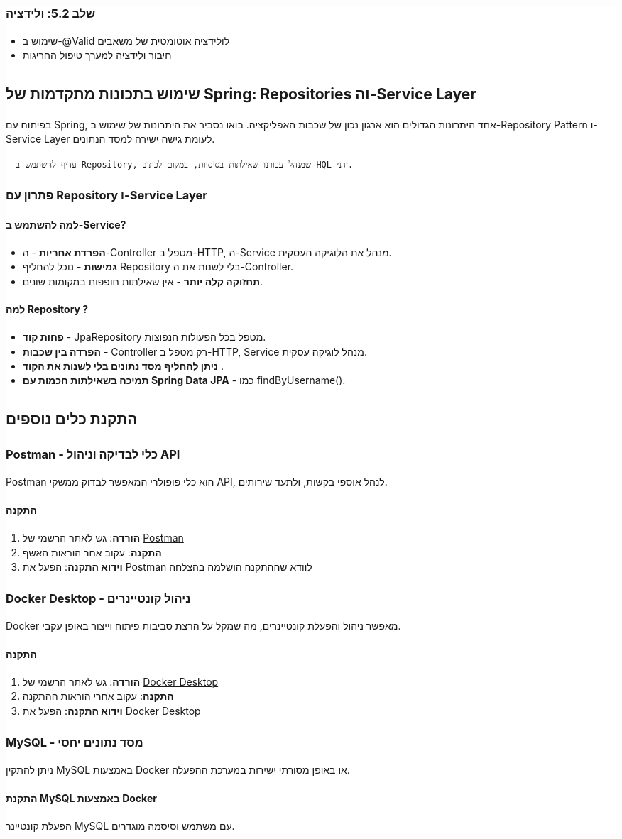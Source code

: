 ### שלב 5.2: ולידציה
- שימוש ב-@Valid לולידציה אוטומטית של משאבים
- חיבור ולידציה למערך טיפול החריגות

## שימוש בתכונות מתקדמות של Spring: Repositories וה-Service Layer

בפיתוח עם Spring, אחד היתרונות הגדולים הוא ארגון נכון של שכבות האפליקציה. בואו נסביר את היתרונות של שימוש ב-Repository Pattern ו-Service Layer לעומת גישה ישירה למסד הנתונים.

    - עדיף להשתמש ב-Repository, שמנהל עבורנו שאילתות בסיסיות, במקום לכתוב HQL ידני.

### פתרון עם Repository ו-Service Layer

#### למה להשתמש ב-Service?
- **הפרדת אחריות** - ה-Controller מטפל ב-HTTP, ה-Service מנהל את הלוגיקה העסקית.
- **גמישות** - נוכל להחליף Repository בלי לשנות את ה-Controller.
- **תחזוקה קלה יותר** - אין שאילתות חופפות במקומות שונים.

#### למה Repository ?
- **פחות קוד** - JpaRepository מטפל בכל הפעולות הנפוצות.
- **הפרדה בין שכבות** - Controller רק מטפל ב-HTTP, Service מנהל לוגיקה עסקית.
- **ניתן להחליף מסד נתונים בלי לשנות את הקוד** .
- **תמיכה בשאילתות חכמות עם Spring Data JPA** - כמו findByUsername().

## התקנת כלים נוספים

### Postman - כלי לבדיקה וניהול API

Postman הוא כלי פופולרי המאפשר לבדוק ממשקי API, לנהל אוספי בקשות, ולתעד שירותים.

#### התקנה
1. **הורדה**: גש לאתר הרשמי של [Postman](https://www.postman.com/downloads/)
2. **התקנה**: עקוב אחר הוראות האשף
3. **וידוא התקנה**: הפעל את Postman לוודא שההתקנה הושלמה בהצלחה

### Docker Desktop - ניהול קונטיינרים

Docker מאפשר ניהול והפעלת קונטיינרים, מה שמקל על הרצת סביבות פיתוח וייצור באופן עקבי.

#### התקנה
1. **הורדה**: גש לאתר הרשמי של [Docker Desktop](https://www.docker.com/products/docker-desktop)
2. **התקנה**: עקוב אחרי הוראות ההתקנה
3. **וידוא התקנה**: הפעל את Docker Desktop

### MySQL - מסד נתונים יחסי

ניתן להתקין MySQL באמצעות Docker או באופן מסורתי ישירות במערכת ההפעלה.

#### התקנת MySQL באמצעות Docker
הפעלת קונטיינר MySQL עם משתמש וסיסמה מוגדרים.
